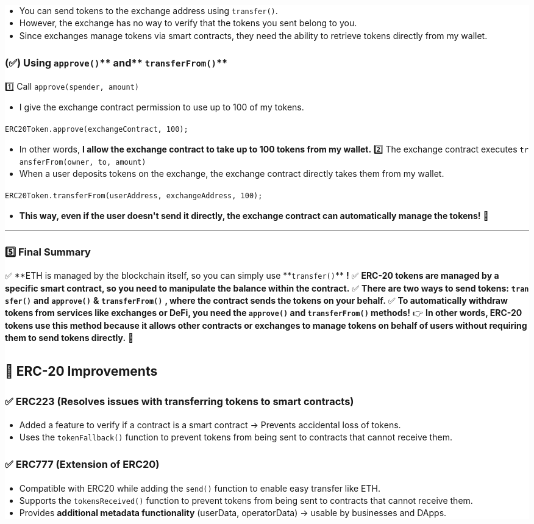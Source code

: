 - You can send tokens to the exchange address using `transfer()`.
- However, the exchange has no way to verify that the tokens you sent belong to you.
- Since exchanges manage tokens via smart contracts, they need the ability to retrieve tokens directly from my wallet.

### **(✅)** **Using `approve()`\*\*** and\*\* **`transferFrom()`\*\***

1️⃣ Call `approve(spender, amount)`

- I give the exchange contract permission to use up to 100 of my tokens.

```solidity
ERC20Token.approve(exchangeContract, 100);
```

- In other words, **I allow the exchange contract to take up to 100 tokens from my wallet.**
  2️⃣ The exchange contract executes `transferFrom(owner, to, amount)`
- When a user deposits tokens on the exchange, the exchange contract directly takes them from my wallet.

```solidity
ERC20Token.transferFrom(userAddress, exchangeAddress, 100);
```

- **This way, even if the user doesn't send it directly, the exchange contract can automatically manage the tokens!** 🚀

---

### **5️⃣ Final Summary**

✅ **ETH is managed by the blockchain itself, so you can simply use **`transfer()`\*\* **!**
✅ **ERC-20 tokens are managed by a specific smart contract, so you need to manipulate the balance within the contract.**
✅ **There are two ways to send tokens:** **`transfer()`** **and** **`approve()`** **&** **`transferFrom()`** **, where the contract sends the tokens on your behalf.**
✅ **To automatically withdraw tokens from services like exchanges or DeFi, you need the `approve()` and `transferFrom()` methods!**
👉 **In other words, ERC-20 tokens use this method because it allows other contracts or exchanges to manage tokens on behalf of users without requiring them to send tokens directly.** 🚀

## 📌 **ERC-20 Improvements**

### **✅ ERC223 (Resolves issues with transferring tokens to smart contracts)**

- Added a feature to verify if a contract is a smart contract → Prevents accidental loss of tokens.
- Uses the `tokenFallback()` function to prevent tokens from being sent to contracts that cannot receive them.

### **✅ ERC777 (Extension of ERC20)**

- Compatible with ERC20 while adding the `send()` function to enable easy transfer like ETH.
- Supports the `tokensReceived()` function to prevent tokens from being sent to contracts that cannot receive them.
- Provides **additional metadata functionality** (userData, operatorData) → usable by businesses and DApps.
